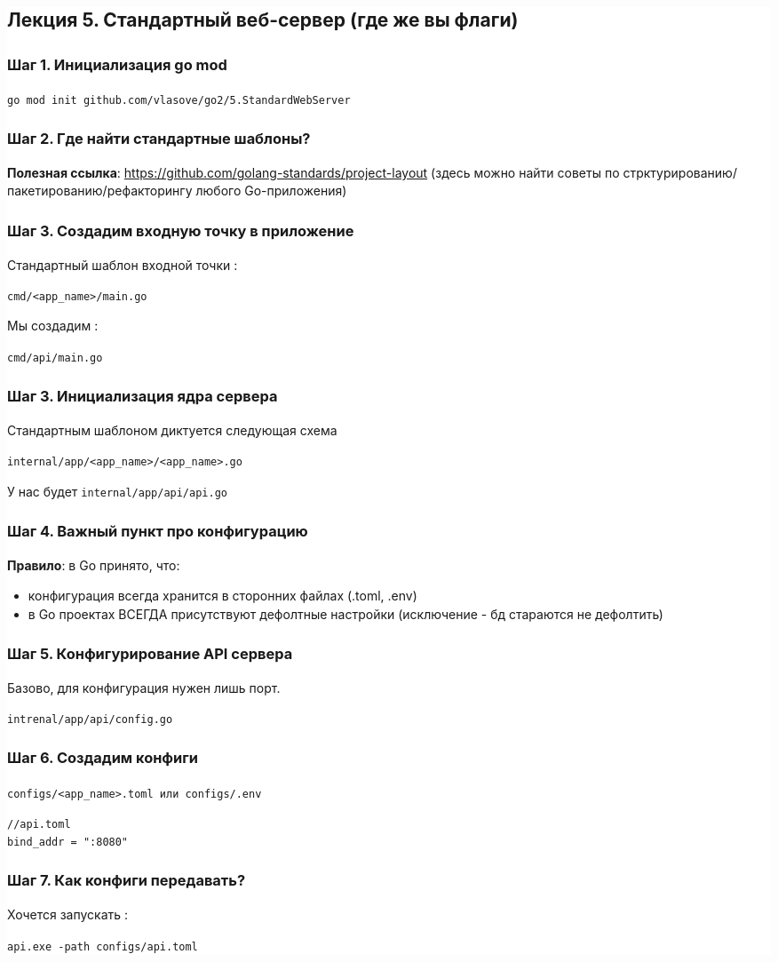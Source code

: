 
## Лекция 5. Стандартный веб-сервер (где же вы флаги)

### Шаг 1. Инициализация go mod
```
go mod init github.com/vlasove/go2/5.StandardWebServer
```

### Шаг 2. Где найти стандартные шаблоны?
**Полезная ссылка**: https://github.com/golang-standards/project-layout (здесь можно найти советы по стрктурированию/пакетированию/рефакторингу любого Go-приложения)

### Шаг 3. Создадим входную точку в приложение
Стандартный шаблон входной точки :
```
cmd/<app_name>/main.go
```
Мы создадим :
```
cmd/api/main.go
```

### Шаг 3. Инициализация ядра сервера
Стандартным шаблоном диктуется следующая схема
```
internal/app/<app_name>/<app_name>.go
```
У нас будет ```internal/app/api/api.go```

### Шаг 4. Важный пункт про конфигурацию
**Правило**: в Go принято, что:
* конфигурация всегда хранится в сторонних файлах (.toml, .env) 
* в Go проектах ВСЕГДА присутствуют дефолтные настройки (исключение - бд стараются не дефолтить)

### Шаг 5. Конфигурирование API сервера
Базово, для конфигурация нужен лишь порт.
```
intrenal/app/api/config.go
```

### Шаг 6. Создадим конфиги 
```
configs/<app_name>.toml или configs/.env
```

```
//api.toml
bind_addr = ":8080"
```

### Шаг 7. Как конфиги передавать?
Хочется запускать :
```
api.exe -path configs/api.toml
```
